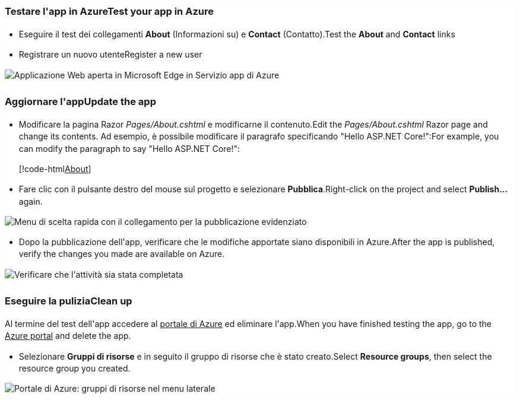 ### <a name="test-your-app-in-azure"></a><span data-ttu-id="31754-184">Testare l'app in Azure</span><span class="sxs-lookup"><span data-stu-id="31754-184">Test your app in Azure</span></span>

* <span data-ttu-id="31754-185">Eseguire il test dei collegamenti **About** (Informazioni su) e **Contact** (Contatto).</span><span class="sxs-lookup"><span data-stu-id="31754-185">Test the **About** and **Contact** links</span></span>

* <span data-ttu-id="31754-186">Registrare un nuovo utente</span><span class="sxs-lookup"><span data-stu-id="31754-186">Register a new user</span></span>

![Applicazione Web aperta in Microsoft Edge in Servizio app di Azure](publish-to-azure-webapp-using-vs/_static/register.png)

### <a name="update-the-app"></a><span data-ttu-id="31754-188">Aggiornare l'app</span><span class="sxs-lookup"><span data-stu-id="31754-188">Update the app</span></span>

* <span data-ttu-id="31754-189">Modificare la pagina Razor *Pages/About.cshtml* e modificarne il contenuto.</span><span class="sxs-lookup"><span data-stu-id="31754-189">Edit the *Pages/About.cshtml* Razor page and change its contents.</span></span> <span data-ttu-id="31754-190">Ad esempio, è possibile modificare il paragrafo specificando "Hello ASP.NET Core!":</span><span class="sxs-lookup"><span data-stu-id="31754-190">For example, you can modify the paragraph to say "Hello ASP.NET Core!":</span></span>

    [!code-html[About](publish-to-azure-webapp-using-vs/sample/about.cshtml?highlight=9&range=1-9)]

* <span data-ttu-id="31754-191">Fare clic con il pulsante destro del mouse sul progetto e selezionare **Pubblica**.</span><span class="sxs-lookup"><span data-stu-id="31754-191">Right-click on the project and select **Publish...** again.</span></span>

![Menu di scelta rapida con il collegamento per la pubblicazione evidenziato](publish-to-azure-webapp-using-vs/_static/pub.png)

* <span data-ttu-id="31754-193">Dopo la pubblicazione dell'app, verificare che le modifiche apportate siano disponibili in Azure.</span><span class="sxs-lookup"><span data-stu-id="31754-193">After the app is published, verify the changes you made are available on Azure.</span></span>

![Verificare che l'attività sia stata completata](publish-to-azure-webapp-using-vs/_static/final.png)

### <a name="clean-up"></a><span data-ttu-id="31754-195">Eseguire la pulizia</span><span class="sxs-lookup"><span data-stu-id="31754-195">Clean up</span></span>

<span data-ttu-id="31754-196">Al termine del test dell'app accedere al [portale di Azure](https://portal.azure.com/) ed eliminare l'app.</span><span class="sxs-lookup"><span data-stu-id="31754-196">When you have finished testing the app, go to the [Azure portal](https://portal.azure.com/) and delete the app.</span></span>

* <span data-ttu-id="31754-197">Selezionare **Gruppi di risorse** e in seguito il gruppo di risorse che è stato creato.</span><span class="sxs-lookup"><span data-stu-id="31754-197">Select **Resource groups**, then select the resource group you created.</span></span>

![Portale di Azure: gruppi di risorse nel menu laterale](publish-to-azure-webapp-using-vs/_static/portalrg.png)
